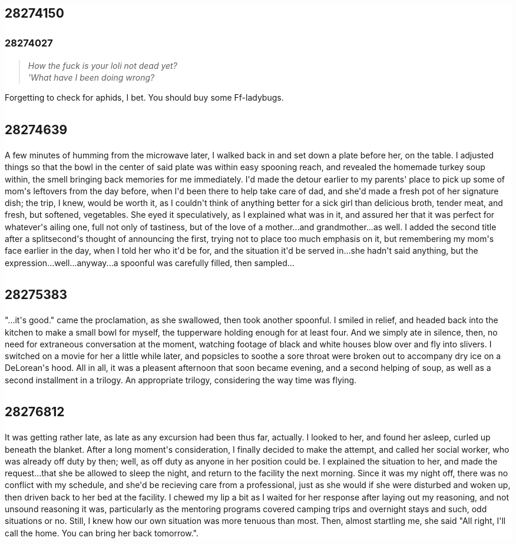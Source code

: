 ## 28274150  ##


### 28274027  ###

> _How the fuck is your loli not dead yet?_  
> _'What have I been doing wrong?_  

Forgetting to check for aphids, I bet. You should buy some Ff-ladybugs.

## 28274639  ##

A few minutes of humming from the microwave later, I walked back in and set down a plate before her, on the table. I adjusted things so that the bowl in the center of said plate was within easy spooning reach, and revealed the homemade turkey soup within, the smell bringing back memories for me immediately. I'd made the detour earlier to my parents' place to pick up some of mom's leftovers from the day before, when I'd been there to help take care of dad, and she'd made a fresh pot of her signature dish; the trip, I knew, would be worth it, as I couldn't think of anything better for a sick girl than delicious broth, tender meat, and fresh, but softened, vegetables. She eyed it speculatively, as I explained what was in it, and assured her that it was perfect for whatever's ailing one, full not only of tastiness, but of the love of a mother...and grandmother...as well. I added the second title after a splitsecond's thought of announcing the first, trying not to place too much emphasis on it, but remembering my mom's face earlier in the day, when I told her who it'd be for, and the situation it'd be served in...she hadn't said anything, but the expression...well...anyway...a spoonful was carefully filled, then sampled...

## 28275383  ##

"...it's good." came the proclamation, as she swallowed, then took another spoonful. I smiled in relief, and headed back into the kitchen to make a small bowl for myself, the tupperware holding enough for at least four. And we simply ate in silence, then, no need for extraneous conversation at the moment, watching footage of black and white houses blow over and fly into slivers. I switched on a movie for her a little while later, and popsicles to soothe a sore throat were broken out to accompany dry ice on a DeLorean's hood. All in all, it was a pleasent afternoon that soon became evening, and a second helping of soup, as well as a second installment in a trilogy. An appropriate trilogy, considering the way time was flying.

## 28276812  ##

It was getting rather late, as late as any excursion had been thus far, actually. I looked to her, and found her asleep, curled up beneath the blanket. After a long moment's consideration, I finally decided to make the attempt, and called her social worker, who was already off duty by then; well, as off duty as anyone in her position could be. I explained the situation to her, and made the request...that she be allowed to sleep the night, and return to the facility the next morning. Since it was my night off, there was no conflict with my schedule, and she'd be recieving care from a professional, just as she would if she were disturbed and woken up, then driven back to her bed at the facility. I chewed my lip a bit as I waited for her response after laying out my reasoning, and not unsound reasoning it was, particularly as the mentoring programs covered camping trips and overnight stays and such, odd situations or no. Still, I knew how our own situation was more tenuous than most. Then, almost startling me, she said "All right, I'll call the home. You can bring her back tomorrow.".
